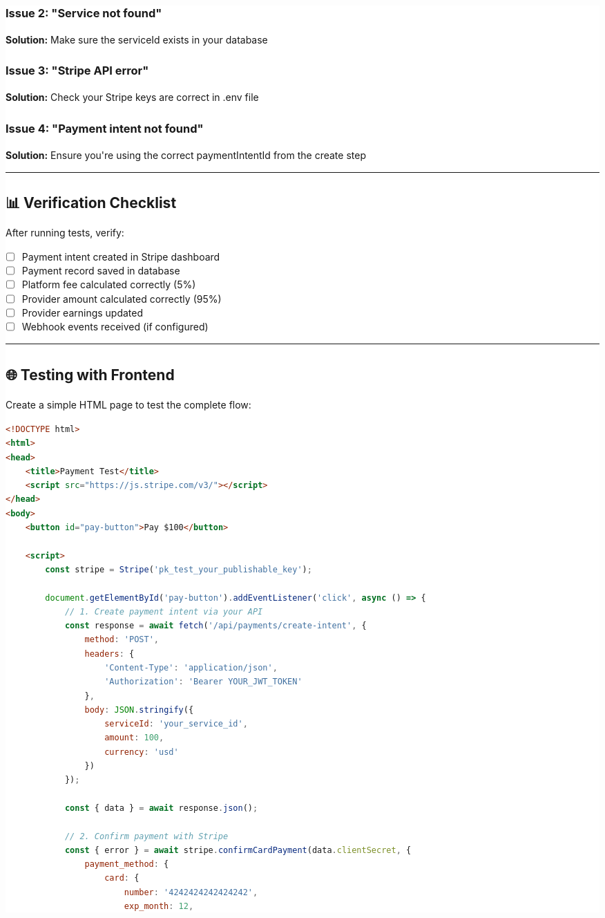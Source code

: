 ### Issue 2: "Service not found"
**Solution:** Make sure the serviceId exists in your database

### Issue 3: "Stripe API error"
**Solution:** Check your Stripe keys are correct in .env file

### Issue 4: "Payment intent not found"
**Solution:** Ensure you're using the correct paymentIntentId from the create step

---

## 📊 Verification Checklist

After running tests, verify:

- [ ] Payment intent created in Stripe dashboard
- [ ] Payment record saved in database
- [ ] Platform fee calculated correctly (5%)
- [ ] Provider amount calculated correctly (95%)
- [ ] Provider earnings updated
- [ ] Webhook events received (if configured)

---

## 🌐 Testing with Frontend

Create a simple HTML page to test the complete flow:

```html
<!DOCTYPE html>
<html>
<head>
    <title>Payment Test</title>
    <script src="https://js.stripe.com/v3/"></script>
</head>
<body>
    <button id="pay-button">Pay $100</button>
    
    <script>
        const stripe = Stripe('pk_test_your_publishable_key');
        
        document.getElementById('pay-button').addEventListener('click', async () => {
            // 1. Create payment intent via your API
            const response = await fetch('/api/payments/create-intent', {
                method: 'POST',
                headers: {
                    'Content-Type': 'application/json',
                    'Authorization': 'Bearer YOUR_JWT_TOKEN'
                },
                body: JSON.stringify({
                    serviceId: 'your_service_id',
                    amount: 100,
                    currency: 'usd'
                })
            });
            
            const { data } = await response.json();
            
            // 2. Confirm payment with Stripe
            const { error } = await stripe.confirmCardPayment(data.clientSecret, {
                payment_method: {
                    card: {
                        number: '4242424242424242',
                        exp_month: 12,
```